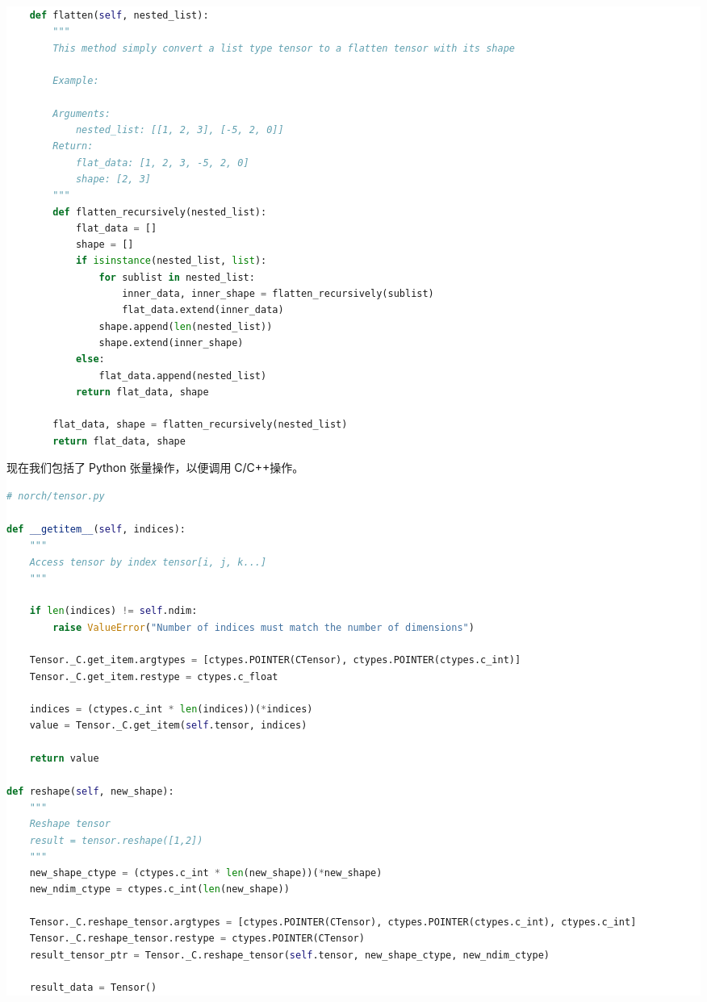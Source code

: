 ```py
    def flatten(self, nested_list):
        """
        This method simply convert a list type tensor to a flatten tensor with its shape

        Example:

        Arguments:  
            nested_list: [[1, 2, 3], [-5, 2, 0]]
        Return:
            flat_data: [1, 2, 3, -5, 2, 0]
            shape: [2, 3]
        """
        def flatten_recursively(nested_list):
            flat_data = []
            shape = []
            if isinstance(nested_list, list):
                for sublist in nested_list:
                    inner_data, inner_shape = flatten_recursively(sublist)
                    flat_data.extend(inner_data)
                shape.append(len(nested_list))
                shape.extend(inner_shape)
            else:
                flat_data.append(nested_list)
            return flat_data, shape

        flat_data, shape = flatten_recursively(nested_list)
        return flat_data, shape 
```

现在我们包括了 Python 张量操作，以便调用 C/C++操作。

```py
# norch/tensor.py

def __getitem__(self, indices):
    """
    Access tensor by index tensor[i, j, k...]
    """

    if len(indices) != self.ndim:
        raise ValueError("Number of indices must match the number of dimensions")

    Tensor._C.get_item.argtypes = [ctypes.POINTER(CTensor), ctypes.POINTER(ctypes.c_int)]
    Tensor._C.get_item.restype = ctypes.c_float

    indices = (ctypes.c_int * len(indices))(*indices)
    value = Tensor._C.get_item(self.tensor, indices)  

    return value

def reshape(self, new_shape):
    """
    Reshape tensor
    result = tensor.reshape([1,2])
    """
    new_shape_ctype = (ctypes.c_int * len(new_shape))(*new_shape)
    new_ndim_ctype = ctypes.c_int(len(new_shape))

    Tensor._C.reshape_tensor.argtypes = [ctypes.POINTER(CTensor), ctypes.POINTER(ctypes.c_int), ctypes.c_int]
    Tensor._C.reshape_tensor.restype = ctypes.POINTER(CTensor)
    result_tensor_ptr = Tensor._C.reshape_tensor(self.tensor, new_shape_ctype, new_ndim_ctype)   

    result_data = Tensor()
```